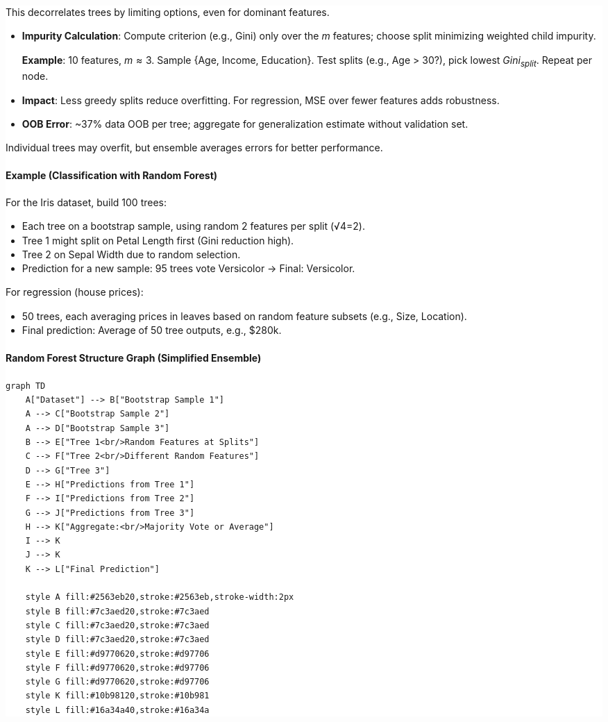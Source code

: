   This decorrelates trees by limiting options, even for dominant features.

- **Impurity Calculation**: Compute criterion (e.g., Gini) only over the $m$ features; choose split minimizing weighted child impurity.

  **Example**: 10 features, $m \approx 3$. Sample {Age, Income, Education}. Test splits (e.g., Age > 30?), pick lowest $Gini_{split}$. Repeat per node.

- **Impact**: Less greedy splits reduce overfitting. For regression, MSE over fewer features adds robustness.

- **OOB Error**: ~37% data OOB per tree; aggregate for generalization estimate without validation set.

Individual trees may overfit, but ensemble averages errors for better performance.

#### Example (Classification with Random Forest)

For the Iris dataset, build 100 trees:

- Each tree on a bootstrap sample, using random 2 features per split (√4=2).
- Tree 1 might split on Petal Length first (Gini reduction high).
- Tree 2 on Sepal Width due to random selection.
- Prediction for a new sample: 95 trees vote Versicolor → Final: Versicolor.

For regression (house prices):

- 50 trees, each averaging prices in leaves based on random feature subsets (e.g., Size, Location).
- Final prediction: Average of 50 tree outputs, e.g., $280k.

#### Random Forest Structure Graph (Simplified Ensemble)

```mermaid
graph TD
    A["Dataset"] --> B["Bootstrap Sample 1"]
    A --> C["Bootstrap Sample 2"]
    A --> D["Bootstrap Sample 3"]
    B --> E["Tree 1<br/>Random Features at Splits"]
    C --> F["Tree 2<br/>Different Random Features"]
    D --> G["Tree 3"]
    E --> H["Predictions from Tree 1"]
    F --> I["Predictions from Tree 2"]
    G --> J["Predictions from Tree 3"]
    H --> K["Aggregate:<br/>Majority Vote or Average"]
    I --> K
    J --> K
    K --> L["Final Prediction"]

    style A fill:#2563eb20,stroke:#2563eb,stroke-width:2px
    style B fill:#7c3aed20,stroke:#7c3aed
    style C fill:#7c3aed20,stroke:#7c3aed
    style D fill:#7c3aed20,stroke:#7c3aed
    style E fill:#d9770620,stroke:#d97706
    style F fill:#d9770620,stroke:#d97706
    style G fill:#d9770620,stroke:#d97706
    style K fill:#10b98120,stroke:#10b981
    style L fill:#16a34a40,stroke:#16a34a
```
